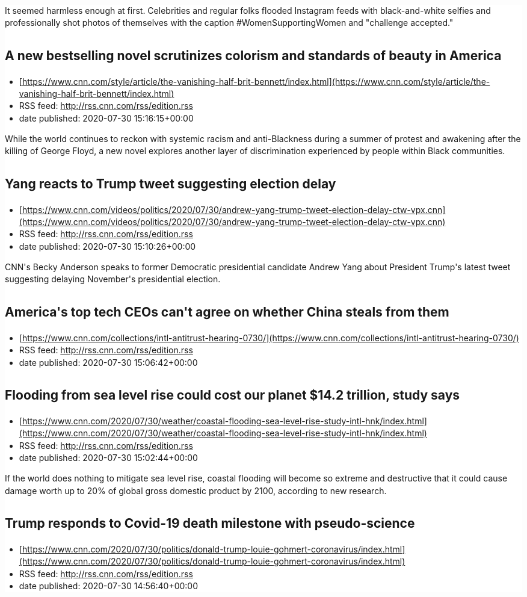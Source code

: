 It seemed harmless enough at first. Celebrities and regular folks flooded Instagram feeds with black-and-white selfies and professionally shot photos of themselves with the caption #WomenSupportingWomen and "challenge accepted."

## A new bestselling novel scrutinizes colorism and standards of beauty in America
 - [https://www.cnn.com/style/article/the-vanishing-half-brit-bennett/index.html](https://www.cnn.com/style/article/the-vanishing-half-brit-bennett/index.html)
 - RSS feed: http://rss.cnn.com/rss/edition.rss
 - date published: 2020-07-30 15:16:15+00:00

While the world continues to reckon with systemic racism and anti-Blackness during a summer of protest and awakening after the killing of George Floyd, a new novel explores another layer of discrimination experienced by people within Black communities.

## Yang reacts to Trump tweet suggesting election delay
 - [https://www.cnn.com/videos/politics/2020/07/30/andrew-yang-trump-tweet-election-delay-ctw-vpx.cnn](https://www.cnn.com/videos/politics/2020/07/30/andrew-yang-trump-tweet-election-delay-ctw-vpx.cnn)
 - RSS feed: http://rss.cnn.com/rss/edition.rss
 - date published: 2020-07-30 15:10:26+00:00

CNN's Becky Anderson speaks to former Democratic presidential candidate Andrew Yang about President Trump's latest tweet suggesting delaying November's presidential election.

## America's top tech CEOs can't agree on whether China steals from them
 - [https://www.cnn.com/collections/intl-antitrust-hearing-0730/](https://www.cnn.com/collections/intl-antitrust-hearing-0730/)
 - RSS feed: http://rss.cnn.com/rss/edition.rss
 - date published: 2020-07-30 15:06:42+00:00



## Flooding from sea level rise could cost our planet $14.2 trillion, study says
 - [https://www.cnn.com/2020/07/30/weather/coastal-flooding-sea-level-rise-study-intl-hnk/index.html](https://www.cnn.com/2020/07/30/weather/coastal-flooding-sea-level-rise-study-intl-hnk/index.html)
 - RSS feed: http://rss.cnn.com/rss/edition.rss
 - date published: 2020-07-30 15:02:44+00:00

If the world does nothing to mitigate sea level rise, coastal flooding will become so extreme and destructive that it could cause damage worth up to 20% of global gross domestic product by 2100, according to new research.

## Trump responds to Covid-19 death milestone with pseudo-science
 - [https://www.cnn.com/2020/07/30/politics/donald-trump-louie-gohmert-coronavirus/index.html](https://www.cnn.com/2020/07/30/politics/donald-trump-louie-gohmert-coronavirus/index.html)
 - RSS feed: http://rss.cnn.com/rss/edition.rss
 - date published: 2020-07-30 14:56:40+00:00
